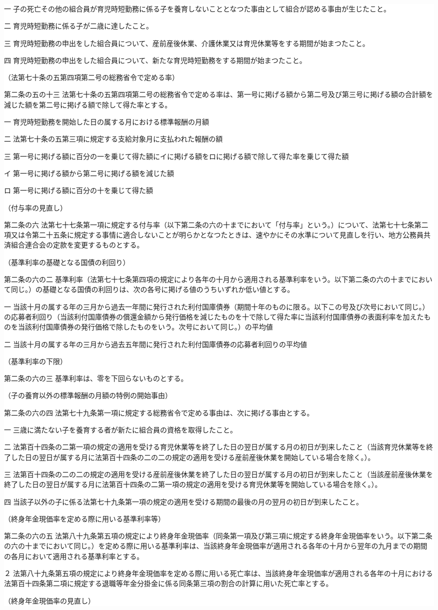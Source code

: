 一 子の死亡その他の組合員が育児時短勤務に係る子を養育しないこととなつた事由として組合が認める事由が生じたこと。

二 育児時短勤務に係る子が二歳に達したこと。

三 育児時短勤務の申出をした組合員について、産前産後休業、介護休業又は育児休業等をする期間が始まつたこと。

四 育児時短勤務の申出をした組合員について、新たな育児時短勤務をする期間が始まつたこと。

（法第七十条の五第四項第二号の総務省令で定める率）

第二条の五の十三 法第七十条の五第四項第二号の総務省令で定める率は、第一号に掲げる額から第二号及び第三号に掲げる額の合計額を減じた額を第二号に掲げる額で除して得た率とする。

一 育児時短勤務を開始した日の属する月における標準報酬の月額

二 法第七十条の五第三項に規定する支給対象月に支払われた報酬の額

三 第一号に掲げる額に百分の一を乗じて得た額にイに掲げる額をロに掲げる額で除して得た率を乗じて得た額

イ 第一号に掲げる額から第二号に掲げる額を減じた額

ロ 第一号に掲げる額に百分の十を乗じて得た額

（付与率の見直し）

第二条の六 法第七十七条第一項に規定する付与率（以下第二条の六の十までにおいて「付与率」という。）について、法第七十七条第二項又は令第二十五条に規定する事情に適合しないことが明らかとなつたときは、速やかにその水準について見直しを行い、地方公務員共済組合連合会の定款を変更するものとする。

（基準利率の基礎となる国債の利回り）

第二条の六の二 基準利率（法第七十七条第四項の規定により各年の十月から適用される基準利率をいう。以下第二条の六の十までにおいて同じ。）の基礎となる国債の利回りは、次の各号に掲げる値のうちいずれか低い値とする。

一 当該十月の属する年の三月から過去一年間に発行された利付国庫債券（期間十年のものに限る。以下この号及び次号において同じ。）の応募者利回り（当該利付国庫債券の償還金額から発行価格を減じたものを十で除して得た率に当該利付国庫債券の表面利率を加えたものを当該利付国庫債券の発行価格で除したものをいう。次号において同じ。）の平均値

二 当該十月の属する年の三月から過去五年間に発行された利付国庫債券の応募者利回りの平均値

（基準利率の下限）

第二条の六の三 基準利率は、零を下回らないものとする。

（子の養育以外の標準報酬の月額の特例の開始事由）

第二条の六の四 法第七十九条第一項に規定する総務省令で定める事由は、次に掲げる事由とする。

一 三歳に満たない子を養育する者が新たに組合員の資格を取得したこと。

二 法第百十四条の二第一項の規定の適用を受ける育児休業等を終了した日の翌日が属する月の初日が到来したこと（当該育児休業等を終了した日の翌日が属する月に法第百十四条の二の二の規定の適用を受ける産前産後休業を開始している場合を除く。）。

三 法第百十四条の二の二の規定の適用を受ける産前産後休業を終了した日の翌日が属する月の初日が到来したこと（当該産前産後休業を終了した日の翌日が属する月に法第百十四条の二第一項の規定の適用を受ける育児休業等を開始している場合を除く。）。

四 当該子以外の子に係る法第七十九条第一項の規定の適用を受ける期間の最後の月の翌月の初日が到来したこと。

（終身年金現価率を定める際に用いる基準利率等）

第二条の六の五 法第八十九条第五項の規定により終身年金現価率（同条第一項及び第三項に規定する終身年金現価率をいう。以下第二条の六の十までにおいて同じ。）を定める際に用いる基準利率は、当該終身年金現価率が適用される各年の十月から翌年の九月までの期間の各月において適用される基準利率とする。

２ 法第八十九条第五項の規定により終身年金現価率を定める際に用いる死亡率は、当該終身年金現価率が適用される各年の十月における法第百十四条第二項に規定する退職等年金分掛金に係る同条第三項の割合の計算に用いた死亡率とする。

（終身年金現価率の見直し）
